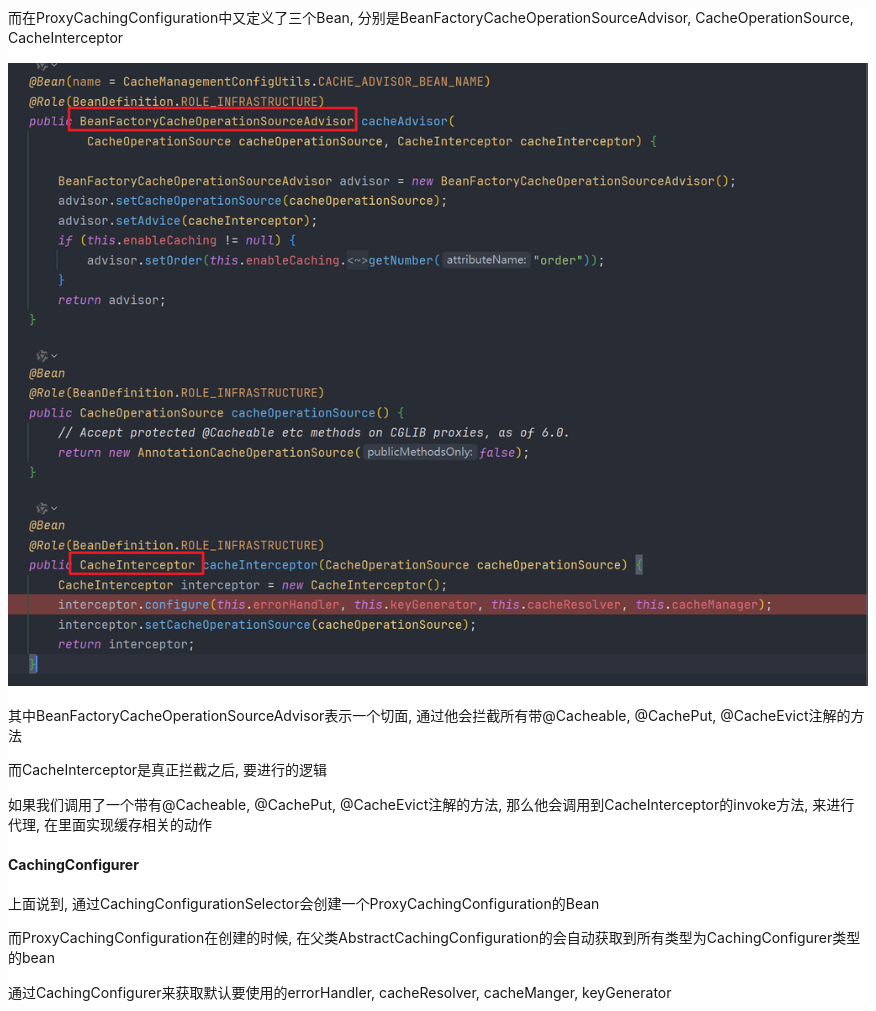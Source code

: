 而在ProxyCachingConfiguration中又定义了三个Bean, 分别是BeanFactoryCacheOperationSourceAdvisor, CacheOperationSource, CacheInterceptor

![image-20250509193845670](img/spring和springboot的高级功能/image-20250509193845670.png)

其中BeanFactoryCacheOperationSourceAdvisor表示一个切面, 通过他会拦截所有带@Cacheable, @CachePut, @CacheEvict注解的方法

而CacheInterceptor是真正拦截之后, 要进行的逻辑

如果我们调用了一个带有@Cacheable, @CachePut, @CacheEvict注解的方法, 那么他会调用到CacheInterceptor的invoke方法,  来进行代理, 在里面实现缓存相关的动作



#### CachingConfigurer

上面说到, 通过CachingConfigurationSelector会创建一个ProxyCachingConfiguration的Bean

而ProxyCachingConfiguration在创建的时候, 在父类AbstractCachingConfiguration的会自动获取到所有类型为CachingConfigurer类型的bean

通过CachingConfigurer来获取默认要使用的errorHandler, cacheResolver, cacheManger, keyGenerator
